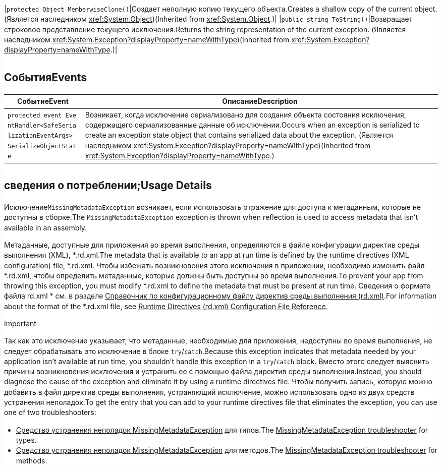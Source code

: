 |`protected Object MemberwiseClone()`|<span data-ttu-id="d30c5-157">Создает неполную копию текущего объекта.</span><span class="sxs-lookup"><span data-stu-id="d30c5-157">Creates a shallow copy of the current object.</span></span> <span data-ttu-id="d30c5-158">(Является наследником <xref:System.Object>)</span><span class="sxs-lookup"><span data-stu-id="d30c5-158">(Inherited from <xref:System.Object>.)</span></span>|
|`public string ToString()`|<span data-ttu-id="d30c5-159">Возвращает строковое представление текущего исключения.</span><span class="sxs-lookup"><span data-stu-id="d30c5-159">Returns the string representation of the current exception.</span></span> <span data-ttu-id="d30c5-160">(Является наследником <xref:System.Exception?displayProperty=nameWithType>)</span><span class="sxs-lookup"><span data-stu-id="d30c5-160">(Inherited from <xref:System.Exception?displayProperty=nameWithType>.)</span></span>|

## <a name="events"></a><span data-ttu-id="d30c5-161">События</span><span class="sxs-lookup"><span data-stu-id="d30c5-161">Events</span></span>

|<span data-ttu-id="d30c5-162">Событие</span><span class="sxs-lookup"><span data-stu-id="d30c5-162">Event</span></span>|<span data-ttu-id="d30c5-163">Описание</span><span class="sxs-lookup"><span data-stu-id="d30c5-163">Description</span></span>|
|-----------|-----------------|
|`protected event EventHandler<SafeSerializationEventArgs> SerializeObjectState`|<span data-ttu-id="d30c5-164">Возникает, когда исключение сериализовано для создания объекта состояния исключения, содержащего сериализованные данные об исключении.</span><span class="sxs-lookup"><span data-stu-id="d30c5-164">Occurs when an exception is serialized to create an exception state object that contains serialized data about the exception.</span></span> <span data-ttu-id="d30c5-165">(Является наследником <xref:System.Exception?displayProperty=nameWithType>)</span><span class="sxs-lookup"><span data-stu-id="d30c5-165">(Inherited from <xref:System.Exception?displayProperty=nameWithType>.)</span></span>|

## <a name="usage-details"></a><span data-ttu-id="d30c5-166">сведения о потреблении;</span><span class="sxs-lookup"><span data-stu-id="d30c5-166">Usage Details</span></span>

<span data-ttu-id="d30c5-167">Исключение`MissingMetadataException` возникает, если использовать отражение для доступа к метаданным, которые не доступны в сборке.</span><span class="sxs-lookup"><span data-stu-id="d30c5-167">The `MissingMetadataException` exception is thrown when reflection is used to access metadata that isn’t available in an assembly.</span></span>

<span data-ttu-id="d30c5-168">Метаданные, доступные для приложения во время выполнения, определяются в файле конфигурации директив среды выполнения (XML), \*.rd.xml.</span><span class="sxs-lookup"><span data-stu-id="d30c5-168">The metadata that is available to an app at run time is defined by the runtime directives (XML configuration) file, \*.rd.xml.</span></span> <span data-ttu-id="d30c5-169">Чтобы избежать возникновения этого исключения в приложении, необходимо изменить файл \*.rd.xml, чтобы определить метаданные, которые должны быть доступны во время выполнения.</span><span class="sxs-lookup"><span data-stu-id="d30c5-169">To prevent your app from throwing this exception, you must modify \*.rd.xml to define the metadata that must be present at run time.</span></span> <span data-ttu-id="d30c5-170">Сведения о формате файла rd.xml \* см. в разделе [Справочник по конфигурационному файлу директив среды выполнения (rd.xml)](runtime-directives-rd-xml-configuration-file-reference.md).</span><span class="sxs-lookup"><span data-stu-id="d30c5-170">For information about the format of the \*.rd.xml file, see [Runtime Directives (rd.xml) Configuration File Reference](runtime-directives-rd-xml-configuration-file-reference.md).</span></span>

> [!IMPORTANT]
> <span data-ttu-id="d30c5-171">Так как это исключение указывает, что метаданные, необходимые для приложения, недоступны во время выполнения, не следует обрабатывать это исключение в блоке `try`/`catch`.</span><span class="sxs-lookup"><span data-stu-id="d30c5-171">Because this exception indicates that metadata needed by your application isn’t available at run time, you shouldn’t handle this exception in a `try`/`catch` block.</span></span> <span data-ttu-id="d30c5-172">Вместо этого следует выяснить причины возникновения исключения и устранить ее с помощью файла директив среды выполнения.</span><span class="sxs-lookup"><span data-stu-id="d30c5-172">Instead, you should diagnose the cause of the exception and eliminate it by using a runtime directives file.</span></span> <span data-ttu-id="d30c5-173">Чтобы получить запись, которую можно добавить в файл директив среды выполнения, устраняющий исключение, можно использовать одно из двух средств устранения неполадок.</span><span class="sxs-lookup"><span data-stu-id="d30c5-173">To get the entry that you can add to your runtime directives file that eliminates the exception, you can use one of two troubleshooters:</span></span>
>
> - <span data-ttu-id="d30c5-174">[Средство устранения неполадок MissingMetadataException](https://dotnet.github.io/native/troubleshooter/type.html) для типов.</span><span class="sxs-lookup"><span data-stu-id="d30c5-174">The [MissingMetadataException troubleshooter](https://dotnet.github.io/native/troubleshooter/type.html) for types.</span></span>
> - <span data-ttu-id="d30c5-175">[Средство устранения неполадок MissingMetadataException](https://dotnet.github.io/native/troubleshooter/method.html) для методов.</span><span class="sxs-lookup"><span data-stu-id="d30c5-175">The [MissingMetadataException troubleshooter](https://dotnet.github.io/native/troubleshooter/method.html) for methods.</span></span>
